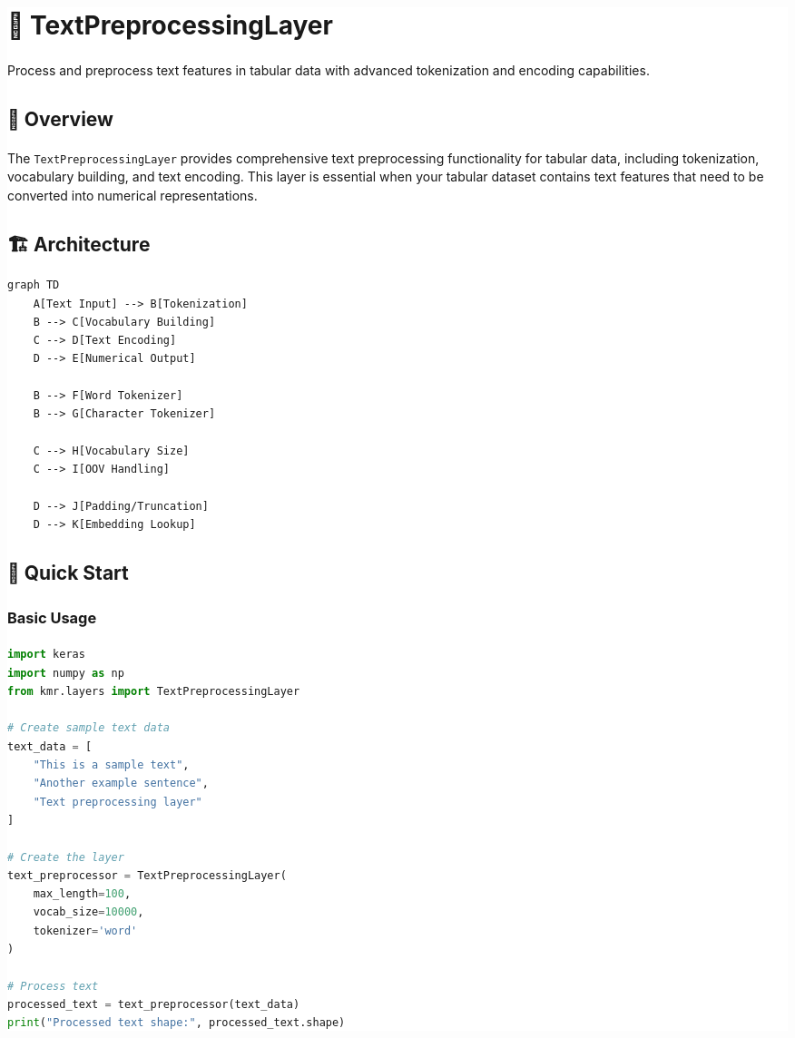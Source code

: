 # 📝 TextPreprocessingLayer

Process and preprocess text features in tabular data with advanced tokenization and encoding capabilities.

## 🎯 Overview

The `TextPreprocessingLayer` provides comprehensive text preprocessing functionality for tabular data, including tokenization, vocabulary building, and text encoding. This layer is essential when your tabular dataset contains text features that need to be converted into numerical representations.

## 🏗️ Architecture

```mermaid
graph TD
    A[Text Input] --> B[Tokenization]
    B --> C[Vocabulary Building]
    C --> D[Text Encoding]
    D --> E[Numerical Output]
    
    B --> F[Word Tokenizer]
    B --> G[Character Tokenizer]
    
    C --> H[Vocabulary Size]
    C --> I[OOV Handling]
    
    D --> J[Padding/Truncation]
    D --> K[Embedding Lookup]
```

## 🚀 Quick Start

### Basic Usage

```python
import keras
import numpy as np
from kmr.layers import TextPreprocessingLayer

# Create sample text data
text_data = [
    "This is a sample text",
    "Another example sentence",
    "Text preprocessing layer"
]

# Create the layer
text_preprocessor = TextPreprocessingLayer(
    max_length=100,
    vocab_size=10000,
    tokenizer='word'
)

# Process text
processed_text = text_preprocessor(text_data)
print("Processed text shape:", processed_text.shape)
```
